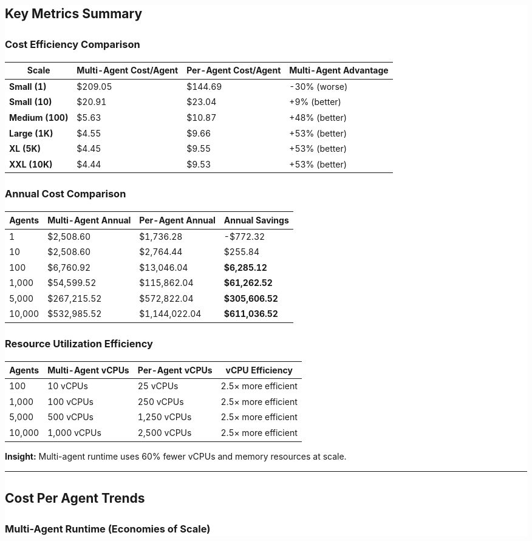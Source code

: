 
## Key Metrics Summary

### Cost Efficiency Comparison

| Scale | Multi-Agent Cost/Agent | Per-Agent Cost/Agent | Multi-Agent Advantage |
|-------|----------------------|---------------------|---------------------|
| **Small (1)** | $209.05 | $144.69 | -30% (worse) |
| **Small (10)** | $20.91 | $23.04 | +9% (better) |
| **Medium (100)** | $5.63 | $10.87 | +48% (better) |
| **Large (1K)** | $4.55 | $9.66 | +53% (better) |
| **XL (5K)** | $4.45 | $9.55 | +53% (better) |
| **XXL (10K)** | $4.44 | $9.53 | +53% (better) |

### Annual Cost Comparison

| Agents | Multi-Agent Annual | Per-Agent Annual | Annual Savings |
|--------|-------------------|------------------|----------------|
| 1 | $2,508.60 | $1,736.28 | -$772.32 |
| 10 | $2,508.60 | $2,764.44 | $255.84 |
| 100 | $6,760.92 | $13,046.04 | **$6,285.12** |
| 1,000 | $54,599.52 | $115,862.04 | **$61,262.52** |
| 5,000 | $267,215.52 | $572,822.04 | **$305,606.52** |
| 10,000 | $532,985.52 | $1,144,022.04 | **$611,036.52** |

### Resource Utilization Efficiency

| Agents | Multi-Agent vCPUs | Per-Agent vCPUs | vCPU Efficiency |
|--------|------------------|----------------|----------------|
| 100 | 10 vCPUs | 25 vCPUs | 2.5× more efficient |
| 1,000 | 100 vCPUs | 250 vCPUs | 2.5× more efficient |
| 5,000 | 500 vCPUs | 1,250 vCPUs | 2.5× more efficient |
| 10,000 | 1,000 vCPUs | 2,500 vCPUs | 2.5× more efficient |

**Insight:** Multi-agent runtime uses 60% fewer vCPUs and memory resources at scale.

---

## Cost Per Agent Trends

### Multi-Agent Runtime (Economies of Scale)
